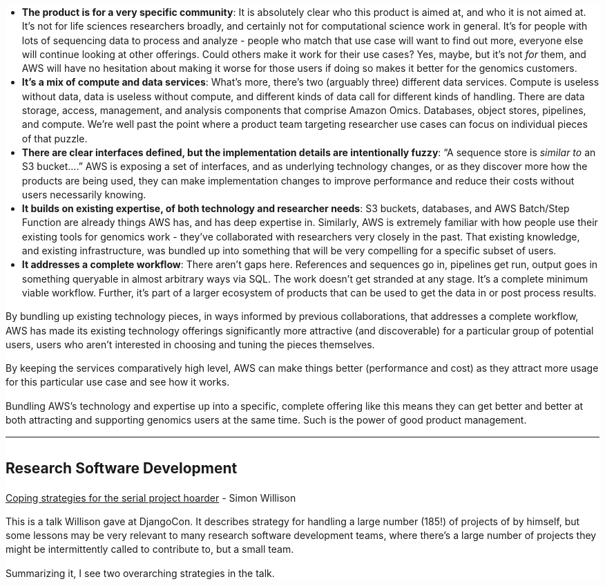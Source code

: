 - **The product is for a very specific community**:  It is absolutely clear who this product is aimed at, and who it is not aimed at.  It’s not for life sciences researchers broadly, and certainly not for computational science work in general.  It’s for people with lots of sequencing data to process and analyze - people who match that use case will want to find out more, everyone else will continue looking at other offerings.  Could others make it work for their use cases?  Yes, maybe, but it’s not *for* them, and AWS will have no hesitation about making it worse for those users if doing so makes it better for the genomics customers.
- **It’s a mix of compute and data services**: What’s more, there’s two (arguably three) different data services. Compute is useless without data, data is useless without compute, and different kinds of data call for different kinds of handling.  There are data storage, access, management, and analysis components that comprise Amazon Omics.  Databases, object stores, pipelines, and compute. We’re well past the point where a product team targeting researcher use cases can focus on individual pieces of that puzzle.
- **There are clear interfaces defined, but the implementation details are intentionally fuzzy**:  “A sequence store is *similar to* an S3 bucket….”  AWS is exposing a set of interfaces, and as underlying technology changes, or as they discover more how the products are being used, they can make implementation changes to improve performance and reduce their costs without users necessarily knowing.
- **It builds on existing expertise, of both technology and researcher needs**: S3 buckets, databases, and AWS Batch/Step Function are already things AWS has, and has deep expertise in.  Similarly, AWS is extremely familiar with how people use their existing tools for genomics work - they’ve collaborated with researchers very closely in the past.  That existing knowledge, and existing infrastructure, was bundled up into something that will be very compelling for a specific subset of users.
- **It addresses a complete workflow**: There aren’t gaps here.  References and sequences go in, pipelines get run, output goes in something queryable in almost arbitrary ways via SQL.  The work doesn’t get stranded at any stage.  It’s a complete minimum viable workflow.  Further, it’s part of a larger ecosystem of products that can be used to get the data in or post process results.

By bundling up existing technology pieces, in ways informed by previous collaborations, that addresses a complete workflow, AWS has made its existing technology offerings significantly more attractive (and discoverable) for a particular group of potential users, users who aren’t interested in choosing and tuning the pieces themselves.

By keeping the services comparatively high level, AWS can make things better (performance and cost) as they attract more usage for this particular use case and see how it works.

Bundling AWS’s technology and expertise up into a specific, complete offering like this means they can get better and better at both attracting and supporting genomics users at the same time.  Such is the power of good product management.

----------

## Research Software Development

[Coping strategies for the serial project hoarder](https://simonwillison.net/2022/Nov/26/productivity/) - Simon Willison

This is a talk Willison gave at DjangoCon.  It describes strategy for handling a large number (185!) of projects of by himself, but some lessons may be very relevant to many research software development teams, where there’s a large number of projects they might be intermittently called to contribute to, but a small team.

Summarizing it, I see two overarching strategies in the talk.
